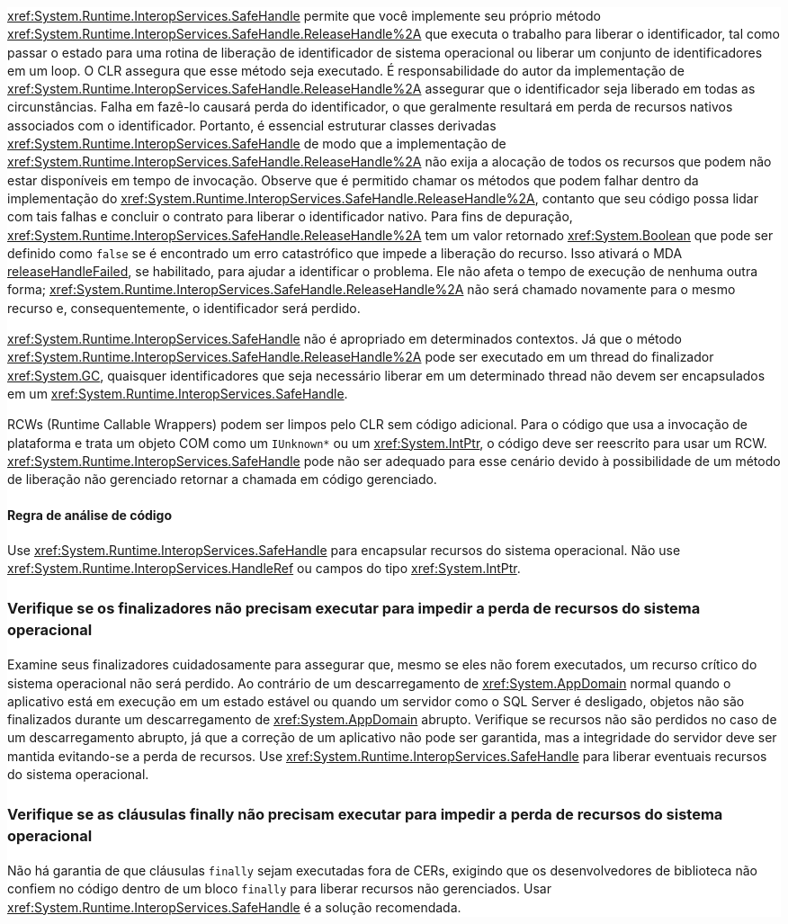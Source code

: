  <xref:System.Runtime.InteropServices.SafeHandle> permite que você implemente seu próprio método <xref:System.Runtime.InteropServices.SafeHandle.ReleaseHandle%2A> que executa o trabalho para liberar o identificador, tal como passar o estado para uma rotina de liberação de identificador de sistema operacional ou liberar um conjunto de identificadores em um loop.  O CLR assegura que esse método seja executado.  É responsabilidade do autor da implementação de <xref:System.Runtime.InteropServices.SafeHandle.ReleaseHandle%2A> assegurar que o identificador seja liberado em todas as circunstâncias. Falha em fazê-lo causará perda do identificador, o que geralmente resultará em perda de recursos nativos associados com o identificador. Portanto, é essencial estruturar classes derivadas <xref:System.Runtime.InteropServices.SafeHandle> de modo que a implementação de <xref:System.Runtime.InteropServices.SafeHandle.ReleaseHandle%2A> não exija a alocação de todos os recursos que podem não estar disponíveis em tempo de invocação. Observe que é permitido chamar os métodos que podem falhar dentro da implementação do <xref:System.Runtime.InteropServices.SafeHandle.ReleaseHandle%2A>, contanto que seu código possa lidar com tais falhas e concluir o contrato para liberar o identificador nativo. Para fins de depuração, <xref:System.Runtime.InteropServices.SafeHandle.ReleaseHandle%2A> tem um valor retornado <xref:System.Boolean> que pode ser definido como `false` se é encontrado um erro catastrófico que impede a liberação do recurso. Isso ativará o MDA [releaseHandleFailed](../../../docs/framework/debug-trace-profile/releasehandlefailed-mda.md), se habilitado, para ajudar a identificar o problema. Ele não afeta o tempo de execução de nenhuma outra forma; <xref:System.Runtime.InteropServices.SafeHandle.ReleaseHandle%2A> não será chamado novamente para o mesmo recurso e, consequentemente, o identificador será perdido.  
  
 <xref:System.Runtime.InteropServices.SafeHandle> não é apropriado em determinados contextos.  Já que o método <xref:System.Runtime.InteropServices.SafeHandle.ReleaseHandle%2A> pode ser executado em um thread do finalizador <xref:System.GC>, quaisquer identificadores que seja necessário liberar em um determinado thread não devem ser encapsulados em um <xref:System.Runtime.InteropServices.SafeHandle>.  
  
 RCWs (Runtime Callable Wrappers) podem ser limpos pelo CLR sem código adicional.  Para o código que usa a invocação de plataforma e trata um objeto COM como um `IUnknown*` ou um <xref:System.IntPtr>, o código deve ser reescrito para usar um RCW.  <xref:System.Runtime.InteropServices.SafeHandle> pode não ser adequado para esse cenário devido à possibilidade de um método de liberação não gerenciado retornar a chamada em código gerenciado.  
  
#### <a name="code-analysis-rule"></a>Regra de análise de código  
 Use <xref:System.Runtime.InteropServices.SafeHandle> para encapsular recursos do sistema operacional. Não use <xref:System.Runtime.InteropServices.HandleRef> ou campos do tipo <xref:System.IntPtr>.  
  
### <a name="ensure-finalizers-do-not-have-to-run-to-prevent-leaking-operating-system-resources"></a>Verifique se os finalizadores não precisam executar para impedir a perda de recursos do sistema operacional  
 Examine seus finalizadores cuidadosamente para assegurar que, mesmo se eles não forem executados, um recurso crítico do sistema operacional não será perdido.  Ao contrário de um descarregamento de <xref:System.AppDomain> normal quando o aplicativo está em execução em um estado estável ou quando um servidor como o SQL Server é desligado, objetos não são finalizados durante um descarregamento de <xref:System.AppDomain> abrupto.  Verifique se recursos não são perdidos no caso de um descarregamento abrupto, já que a correção de um aplicativo não pode ser garantida, mas a integridade do servidor deve ser mantida evitando-se a perda de recursos.  Use <xref:System.Runtime.InteropServices.SafeHandle> para liberar eventuais recursos do sistema operacional.  
  
### <a name="ensure-that-finally-clauses-do-not-have-to-run-to-prevent-leaking-operating-system-resources"></a>Verifique se as cláusulas finally não precisam executar para impedir a perda de recursos do sistema operacional  
 Não há garantia de que cláusulas `finally` sejam executadas fora de CERs, exigindo que os desenvolvedores de biblioteca não confiem no código dentro de um bloco `finally` para liberar recursos não gerenciados.  Usar <xref:System.Runtime.InteropServices.SafeHandle> é a solução recomendada.  
  